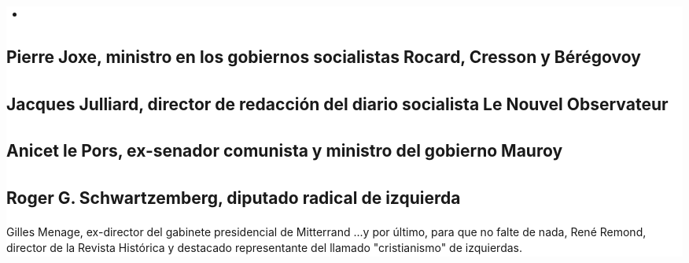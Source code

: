 -
Pierre Joxe, ministro en los gobiernos socialistas Rocard, Cresson y
Bérégovoy
-
Jacques Julliard, director de redacción del diario socialista Le
Nouvel Observateur
-
Anicet le Pors, ex-senador comunista y ministro del
gobierno Mauroy
-
Roger G. Schwartzemberg, diputado radical de izquierda
-
Gilles Menage, ex-director del gabinete presidencial de Mitterrand
...y por
último, para que no falte de nada, René Remond, director de la Revista
Histórica y destacado representante del llamado "cristianismo" de
izquierdas.
